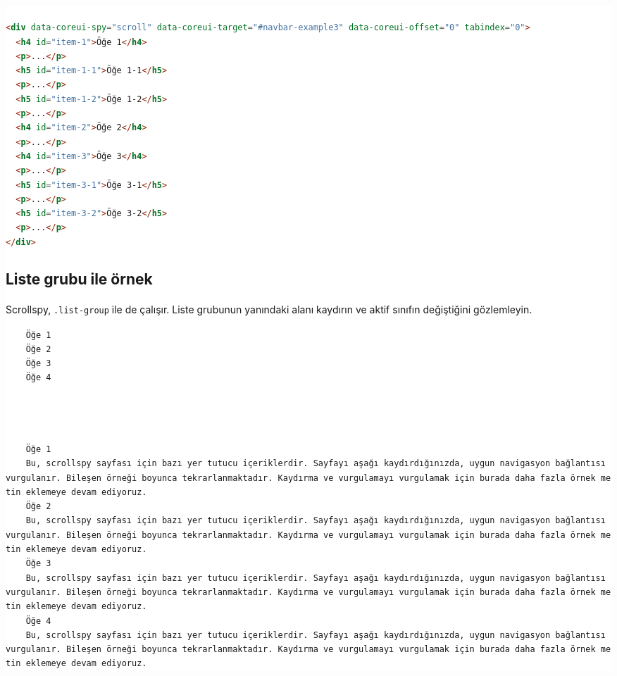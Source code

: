 ```html

<div data-coreui-spy="scroll" data-coreui-target="#navbar-example3" data-coreui-offset="0" tabindex="0">
  <h4 id="item-1">Öğe 1</h4>
  <p>...</p>
  <h5 id="item-1-1">Öğe 1-1</h5>
  <p>...</p>
  <h5 id="item-1-2">Öğe 1-2</h5>
  <p>...</p>
  <h4 id="item-2">Öğe 2</h4>
  <p>...</p>
  <h4 id="item-3">Öğe 3</h4>
  <p>...</p>
  <h5 id="item-3-1">Öğe 3-1</h5>
  <p>...</p>
  <h5 id="item-3-2">Öğe 3-2</h5>
  <p>...</p>
</div>
```

## Liste grubu ile örnek

Scrollspy, `.list-group` ile de çalışır. Liste grubunun yanındaki alanı kaydırın ve aktif sınıfın değiştiğini gözlemleyin.


  
    
      
        Öğe 1
        Öğe 2
        Öğe 3
        Öğe 4
      
    
    
      
        Öğe 1
        Bu, scrollspy sayfası için bazı yer tutucu içeriklerdir. Sayfayı aşağı kaydırdığınızda, uygun navigasyon bağlantısı vurgulanır. Bileşen örneği boyunca tekrarlanmaktadır. Kaydırma ve vurgulamayı vurgulamak için burada daha fazla örnek metin eklemeye devam ediyoruz.
        Öğe 2
        Bu, scrollspy sayfası için bazı yer tutucu içeriklerdir. Sayfayı aşağı kaydırdığınızda, uygun navigasyon bağlantısı vurgulanır. Bileşen örneği boyunca tekrarlanmaktadır. Kaydırma ve vurgulamayı vurgulamak için burada daha fazla örnek metin eklemeye devam ediyoruz.
        Öğe 3
        Bu, scrollspy sayfası için bazı yer tutucu içeriklerdir. Sayfayı aşağı kaydırdığınızda, uygun navigasyon bağlantısı vurgulanır. Bileşen örneği boyunca tekrarlanmaktadır. Kaydırma ve vurgulamayı vurgulamak için burada daha fazla örnek metin eklemeye devam ediyoruz.
        Öğe 4
        Bu, scrollspy sayfası için bazı yer tutucu içeriklerdir. Sayfayı aşağı kaydırdığınızda, uygun navigasyon bağlantısı vurgulanır. Bileşen örneği boyunca tekrarlanmaktadır. Kaydırma ve vurgulamayı vurgulamak için burada daha fazla örnek metin eklemeye devam ediyoruz.
      
    